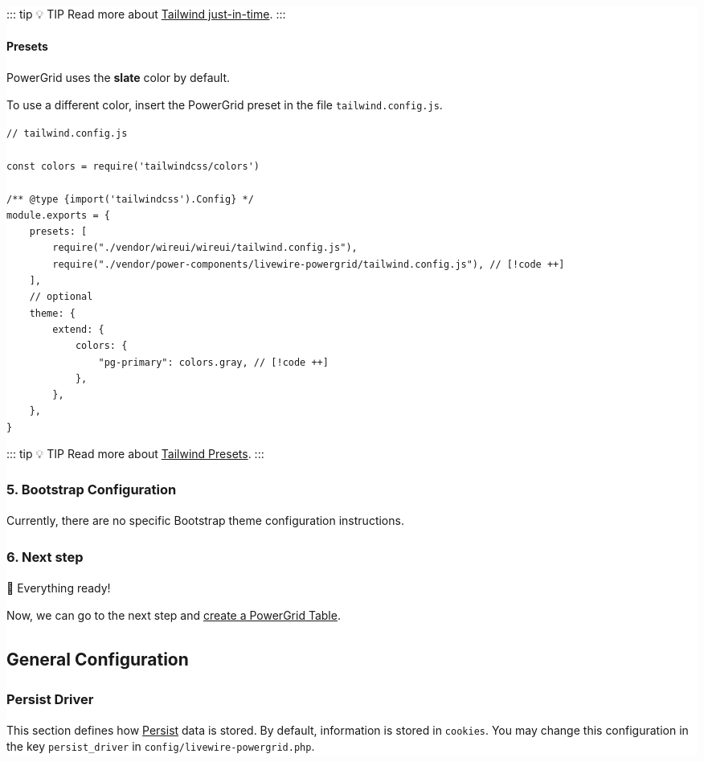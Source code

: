 ::: tip 💡 TIP
 Read more about [Tailwind just-in-time](https://tailwindcss.com/docs/just-in-time-mode).
:::

#### Presets

PowerGrid uses the **slate** color by default.

To use a different color, insert the PowerGrid preset in the file `tailwind.config.js`.

```js{9,15}
// tailwind.config.js

const colors = require('tailwindcss/colors')

/** @type {import('tailwindcss').Config} */
module.exports = {
    presets: [
        require("./vendor/wireui/wireui/tailwind.config.js"),
        require("./vendor/power-components/livewire-powergrid/tailwind.config.js"), // [!code ++]
    ],
    // optional
    theme: {
        extend: {
            colors: {
                "pg-primary": colors.gray, // [!code ++]
            },
        },
    },
}
```

::: tip 💡 TIP
 Read more about [Tailwind Presets](https://tailwindcss.com/docs/presets).
:::

### 5. Bootstrap Configuration

Currently, there are no specific Bootstrap theme configuration instructions.

### 6. Next step

<div class="success custom-block">
  <p class="custom-block-title">🎉 Everything ready!</p>
  <p>Now, we can go to the next step and <a href="/get-started/create-powergrid-table.html">create a PowerGrid Table</a>.</p>
</div>

## General Configuration

### Persist Driver

This section defines how [Persist](/table-component/component-configuration.html#persist) data is stored. By default, information is stored in `cookies`. You may change this configuration in the key `persist_driver` in `config/livewire-powergrid.php`.
